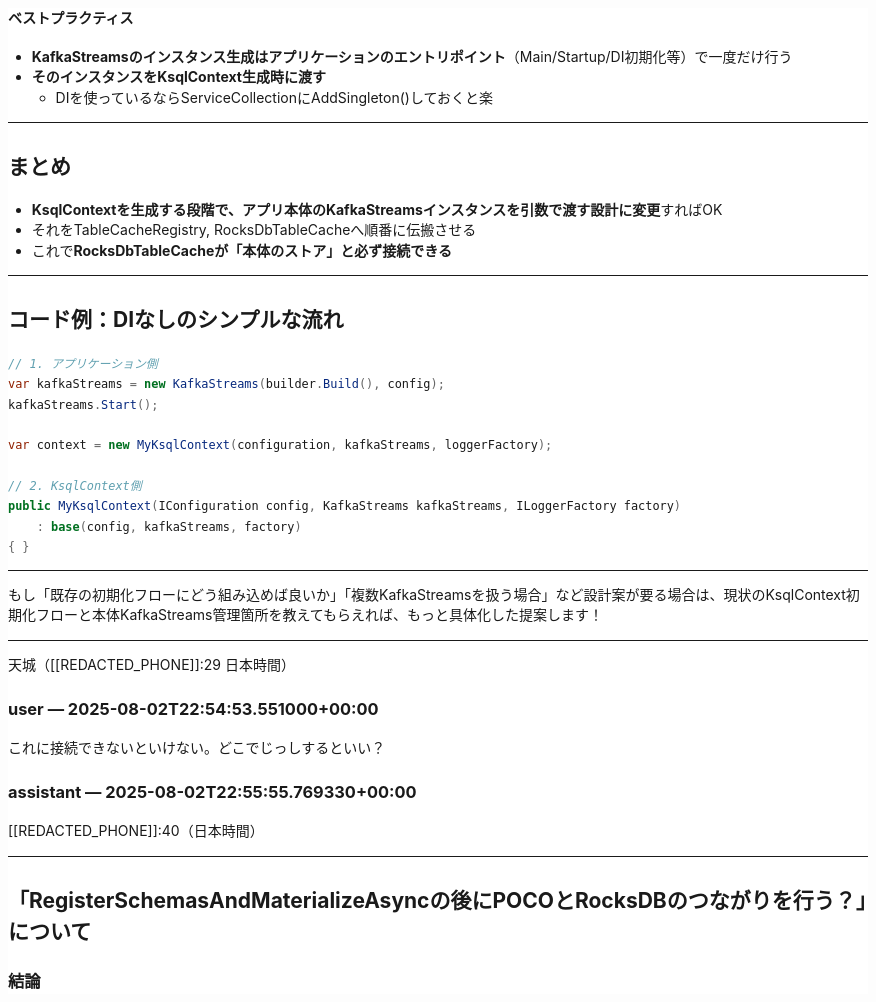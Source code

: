 #### **ベストプラクティス**
- **KafkaStreamsのインスタンス生成はアプリケーションのエントリポイント**（Main/Startup/DI初期化等）で一度だけ行う
- **そのインスタンスをKsqlContext生成時に渡す**
    - DIを使っているならServiceCollectionにAddSingleton<KafkaStreams>()しておくと楽

---

## **まとめ**

- **KsqlContextを生成する段階で、アプリ本体のKafkaStreamsインスタンスを引数で渡す設計に変更**すればOK
- それをTableCacheRegistry, RocksDbTableCacheへ順番に伝搬させる
- これで**RocksDbTableCacheが「本体のストア」と必ず接続できる**

---

## **コード例：DIなしのシンプルな流れ**

```csharp
// 1. アプリケーション側
var kafkaStreams = new KafkaStreams(builder.Build(), config);
kafkaStreams.Start();

var context = new MyKsqlContext(configuration, kafkaStreams, loggerFactory);

// 2. KsqlContext側
public MyKsqlContext(IConfiguration config, KafkaStreams kafkaStreams, ILoggerFactory factory)
    : base(config, kafkaStreams, factory)
{ }
```

---

もし「既存の初期化フローにどう組み込めば良いか」「複数KafkaStreamsを扱う場合」など設計案が要る場合は、現状のKsqlContext初期化フローと本体KafkaStreams管理箇所を教えてもらえれば、もっと具体化した提案します！

---

天城（[[REDACTED_PHONE]]:29 日本時間）
### user — 2025-08-02T22:54:53.551000+00:00

これに接続できないといけない。どこでじっしするといい？
### assistant — 2025-08-02T22:55:55.769330+00:00

[[REDACTED_PHONE]]:40（日本時間）

---

## 「RegisterSchemasAndMaterializeAsyncの後にPOCOとRocksDBのつながりを行う？」について
### **結論**
